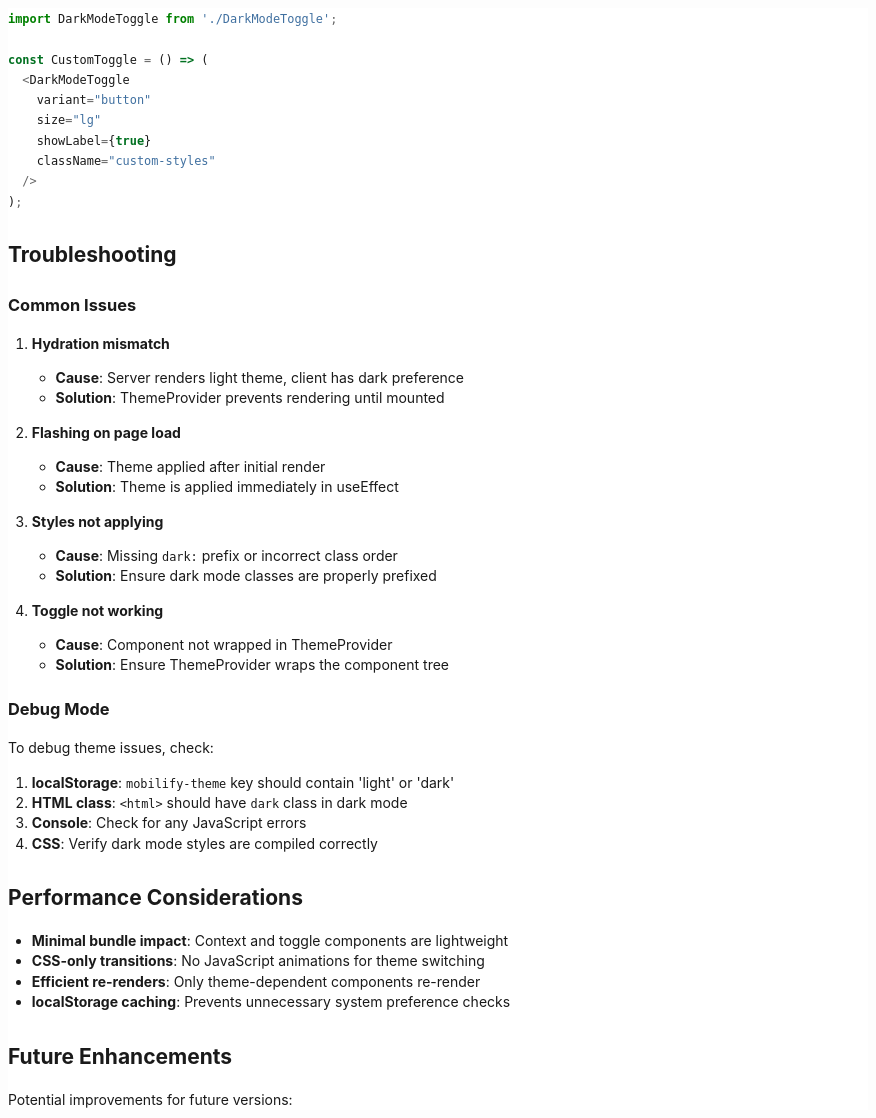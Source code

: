 ```typescript
import DarkModeToggle from './DarkModeToggle';

const CustomToggle = () => (
  <DarkModeToggle
    variant="button"
    size="lg"
    showLabel={true}
    className="custom-styles"
  />
);
```

## Troubleshooting

### Common Issues

1. **Hydration mismatch**
   - **Cause**: Server renders light theme, client has dark preference
   - **Solution**: ThemeProvider prevents rendering until mounted

2. **Flashing on page load**
   - **Cause**: Theme applied after initial render
   - **Solution**: Theme is applied immediately in useEffect

3. **Styles not applying**
   - **Cause**: Missing `dark:` prefix or incorrect class order
   - **Solution**: Ensure dark mode classes are properly prefixed

4. **Toggle not working**
   - **Cause**: Component not wrapped in ThemeProvider
   - **Solution**: Ensure ThemeProvider wraps the component tree

### Debug Mode

To debug theme issues, check:

1. **localStorage**: `mobilify-theme` key should contain 'light' or 'dark'
2. **HTML class**: `<html>` should have `dark` class in dark mode
3. **Console**: Check for any JavaScript errors
4. **CSS**: Verify dark mode styles are compiled correctly

## Performance Considerations

- **Minimal bundle impact**: Context and toggle components are lightweight
- **CSS-only transitions**: No JavaScript animations for theme switching
- **Efficient re-renders**: Only theme-dependent components re-render
- **localStorage caching**: Prevents unnecessary system preference checks

## Future Enhancements

Potential improvements for future versions:
